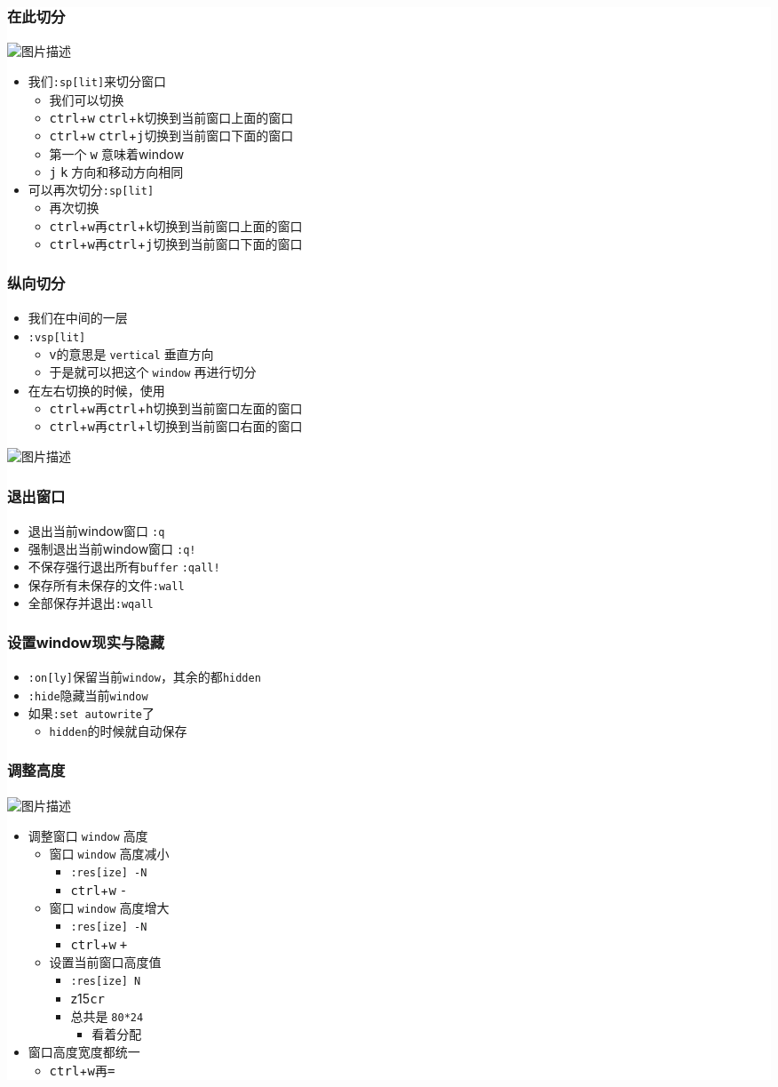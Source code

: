 ### 在此切分

![图片描述](https://doc.shiyanlou.com/courses/uid1190679-20210204-1612419465415)

- 我们`:sp[lit]`来切分窗口
	- 我们可以切换
	- <kbd>ctrl</kbd>+<kbd>w</kbd> <kbd>ctrl</kbd>+<kbd>k</kbd>切换到当前窗口上面的窗口
	- <kbd>ctrl</kbd>+<kbd>w</kbd> <kbd>ctrl</kbd>+<kbd>j</kbd>切换到当前窗口下面的窗口
	- 第一个 <kbd>w</kbd> 意味着window
	- <kbd>j</kbd> <kbd>k</kbd> 方向和移动方向相同
- 可以再次切分`:sp[lit]`
	- 再次切换
	- <kbd>ctrl</kbd>+<kbd>w</kbd>再<kbd>ctrl</kbd>+<kbd>k</kbd>切换到当前窗口上面的窗口
	- <kbd>ctrl</kbd>+<kbd>w</kbd>再<kbd>ctrl</kbd>+<kbd>j</kbd>切换到当前窗口下面的窗口

### 纵向切分

- 我们在中间的一层
- `:vsp[lit]`
	- v的意思是 `vertical` 垂直方向
	- 于是就可以把这个 `window` 再进行切分
- 在左右切换的时候，使用
	- <kbd>ctrl</kbd>+<kbd>w</kbd>再<kbd>ctrl</kbd>+<kbd>h</kbd>切换到当前窗口左面的窗口
	- <kbd>ctrl</kbd>+<kbd>w</kbd>再<kbd>ctrl</kbd>+<kbd>l</kbd>切换到当前窗口右面的窗口

![图片描述](https://doc.shiyanlou.com/courses/uid1190679-20210204-1612419978345)

### 退出窗口

- 退出当前window窗口 `:q`
- 强制退出当前window窗口 `:q!`
- 不保存强行退出所有`buffer` `:qall!`
- 保存所有未保存的文件`:wall`
- 全部保存并退出`:wqall`

### 设置window现实与隐藏
- `:on[ly]`保留当前`window`，其余的都`hidden`
- `:hide`隐藏当前`window`
- 如果`:set autowrite`了
	- `hidden`的时候就自动保存

### 调整高度

![图片描述](https://doc.shiyanlou.com/courses/uid1190679-20210808-1628408398548)
- 调整窗口 `window` 高度
	- 窗口 `window` 高度减小
		- `:res[ize] -N` 
		- <kbd>ctrl</kbd>+<kbd>w</kbd> <kbd>-</kbd>	
	- 窗口 `window` 高度增大
		- `:res[ize] -N` 
		- <kbd>ctrl</kbd>+<kbd>w</kbd> <kbd>+</kbd>
	- 设置当前窗口高度值
		- `:res[ize] N`
		- z15<kbd>cr</kbd>
		- 总共是 `80*24`
			- 看着分配
- 窗口高度宽度都统一
	- <kbd>ctrl</kbd>+<kbd>w</kbd>再<kbd>=</kbd> 
